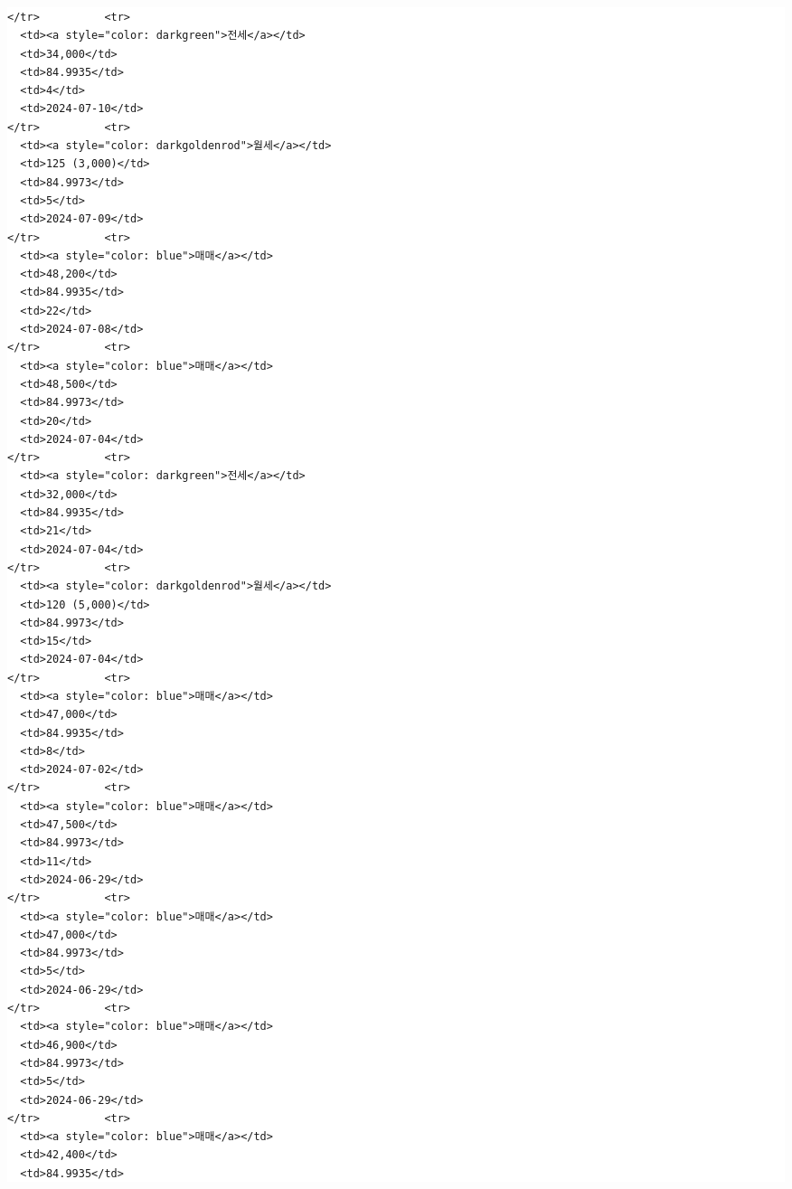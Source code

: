     </tr>          <tr>
      <td><a style="color: darkgreen">전세</a></td>
      <td>34,000</td>
      <td>84.9935</td>
      <td>4</td>
      <td>2024-07-10</td>
    </tr>          <tr>
      <td><a style="color: darkgoldenrod">월세</a></td>
      <td>125 (3,000)</td>
      <td>84.9973</td>
      <td>5</td>
      <td>2024-07-09</td>
    </tr>          <tr>
      <td><a style="color: blue">매매</a></td>
      <td>48,200</td>
      <td>84.9935</td>
      <td>22</td>
      <td>2024-07-08</td>
    </tr>          <tr>
      <td><a style="color: blue">매매</a></td>
      <td>48,500</td>
      <td>84.9973</td>
      <td>20</td>
      <td>2024-07-04</td>
    </tr>          <tr>
      <td><a style="color: darkgreen">전세</a></td>
      <td>32,000</td>
      <td>84.9935</td>
      <td>21</td>
      <td>2024-07-04</td>
    </tr>          <tr>
      <td><a style="color: darkgoldenrod">월세</a></td>
      <td>120 (5,000)</td>
      <td>84.9973</td>
      <td>15</td>
      <td>2024-07-04</td>
    </tr>          <tr>
      <td><a style="color: blue">매매</a></td>
      <td>47,000</td>
      <td>84.9935</td>
      <td>8</td>
      <td>2024-07-02</td>
    </tr>          <tr>
      <td><a style="color: blue">매매</a></td>
      <td>47,500</td>
      <td>84.9973</td>
      <td>11</td>
      <td>2024-06-29</td>
    </tr>          <tr>
      <td><a style="color: blue">매매</a></td>
      <td>47,000</td>
      <td>84.9973</td>
      <td>5</td>
      <td>2024-06-29</td>
    </tr>          <tr>
      <td><a style="color: blue">매매</a></td>
      <td>46,900</td>
      <td>84.9973</td>
      <td>5</td>
      <td>2024-06-29</td>
    </tr>          <tr>
      <td><a style="color: blue">매매</a></td>
      <td>42,400</td>
      <td>84.9935</td>